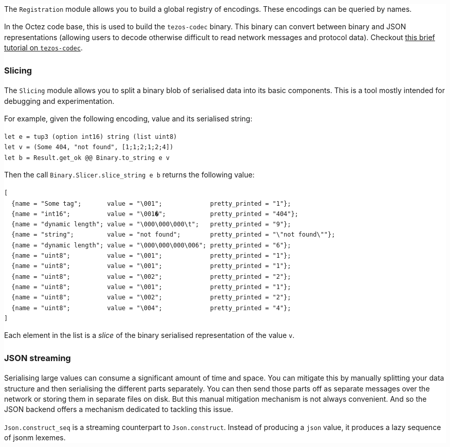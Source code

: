 The `Registration` module allows you to build a global registry of encodings.
These encodings can be queried by names.

In the Octez code base, this is used to build the `tezos-codec` binary. This
binary can convert between binary and JSON representations (allowing users to
decode otherwise difficult to read network messages and protocol data). Checkout
[this brief tutorial on `tezos-codec`](https://tezos.gitlab.io/developer/encodings.html).


### Slicing

The `Slicing` module allows you to split a binary blob of serialised data into
its basic components. This is a tool mostly intended for debugging and
experimentation.

For example, given the following encoding, value and its serialised string:

```
let e = tup3 (option int16) string (list uint8)
let v = (Some 404, "not found", [1;1;2;1;2;4])
let b = Result.get_ok @@ Binary.to_string e v
```

Then the call `Binary.Slicer.slice_string e b` returns the following value:

```
[
  {name = "Some tag";       value = "\001";             pretty_printed = "1"};
  {name = "int16";          value = "\001�";            pretty_printed = "404"};
  {name = "dynamic length"; value = "\000\000\000\t";   pretty_printed = "9"};
  {name = "string";         value = "not found";        pretty_printed = "\"not found\""};
  {name = "dynamic length"; value = "\000\000\000\006"; pretty_printed = "6"};
  {name = "uint8";          value = "\001";             pretty_printed = "1"};
  {name = "uint8";          value = "\001";             pretty_printed = "1"};
  {name = "uint8";          value = "\002";             pretty_printed = "2"};
  {name = "uint8";          value = "\001";             pretty_printed = "1"};
  {name = "uint8";          value = "\002";             pretty_printed = "2"};
  {name = "uint8";          value = "\004";             pretty_printed = "4"};
]
```

Each element in the list is a _slice_ of the binary serialised representation of
the value `v`.


### JSON streaming

Serialising large values can consume a significant amount of time and space.
You can mitigate this by manually splitting your data structure and then
serialising the different parts separately. You can then send those parts off as
separate messages over the network or storing them in separate files on disk.
But this manual mitigation mechanism is not always convenient.
And so the JSON backend offers a mechanism dedicated to tackling this issue.

`Json.construct_seq` is a streaming counterpart to `Json.construct`. Instead of
producing a `json` value, it produces a lazy sequence of jsonm lexemes.
